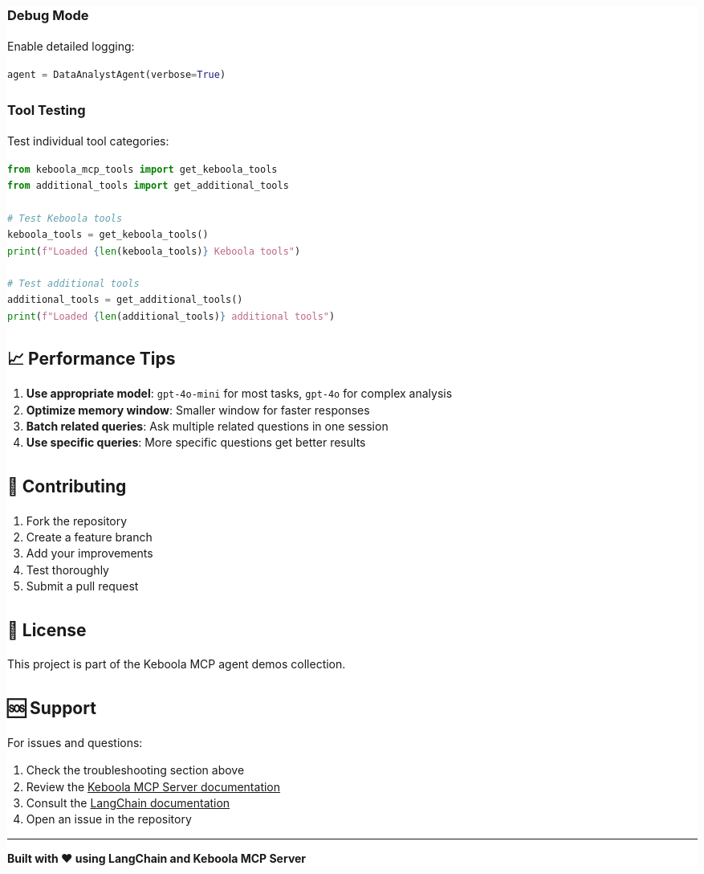 ### Debug Mode

Enable detailed logging:
```python
agent = DataAnalystAgent(verbose=True)
```

### Tool Testing

Test individual tool categories:
```python
from keboola_mcp_tools import get_keboola_tools
from additional_tools import get_additional_tools

# Test Keboola tools
keboola_tools = get_keboola_tools()
print(f"Loaded {len(keboola_tools)} Keboola tools")

# Test additional tools
additional_tools = get_additional_tools()
print(f"Loaded {len(additional_tools)} additional tools")
```

## 📈 Performance Tips

1. **Use appropriate model**: `gpt-4o-mini` for most tasks, `gpt-4o` for complex analysis
2. **Optimize memory window**: Smaller window for faster responses
3. **Batch related queries**: Ask multiple related questions in one session
4. **Use specific queries**: More specific questions get better results

## 🤝 Contributing

1. Fork the repository
2. Create a feature branch
3. Add your improvements
4. Test thoroughly
5. Submit a pull request

## 📄 License

This project is part of the Keboola MCP agent demos collection.

## 🆘 Support

For issues and questions:
1. Check the troubleshooting section above
2. Review the [Keboola MCP Server documentation](https://github.com/keboola/mcp-server)
3. Consult the [LangChain documentation](https://python.langchain.com/)
4. Open an issue in the repository

---

**Built with ❤️ using LangChain and Keboola MCP Server** 